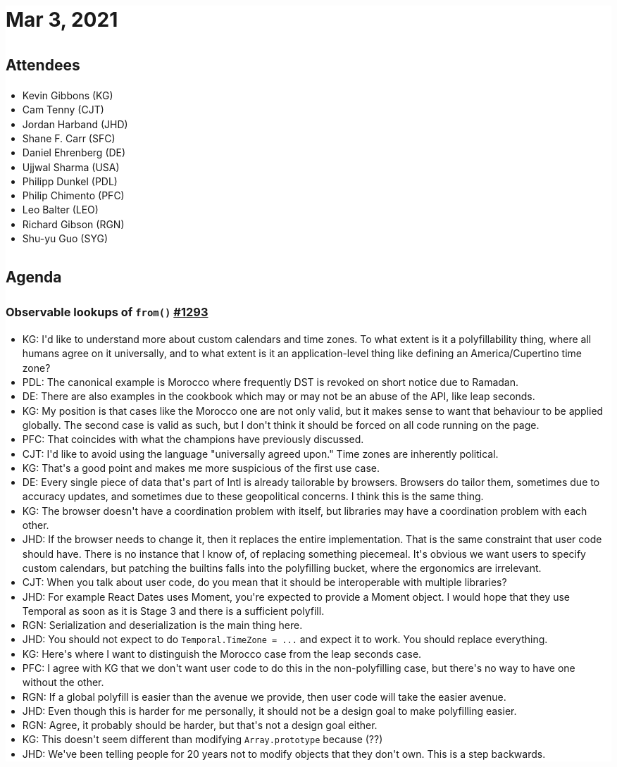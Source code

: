# Mar 3, 2021

## Attendees
- Kevin Gibbons (KG)
- Cam Tenny (CJT)
- Jordan Harband (JHD)
- Shane F. Carr (SFC)
- Daniel Ehrenberg (DE)
- Ujjwal Sharma (USA)
- Philipp Dunkel (PDL)
- Philip Chimento (PFC)
- Leo Balter (LEO)
- Richard Gibson (RGN)
- Shu-yu Guo (SYG)

## Agenda

### Observable lookups of `from()` [#1293](https://github.com/tc39/proposal-temporal/issues/1293)
- KG: I'd like to understand more about custom calendars and time zones. To what extent is it a polyfillability thing, where all humans agree on it universally, and to what extent is it an application-level thing like defining an America/Cupertino time zone?
- PDL: The canonical example is Morocco where frequently DST is revoked on short notice due to Ramadan.
- DE: There are also examples in the cookbook which may or may not be an abuse of the API, like leap seconds.
- KG: My position is that cases like the Morocco one are not only valid, but it makes sense to want that behaviour to be applied globally. The second case is valid as such, but I don't think it should be forced on all code running on the page.
- PFC: That coincides with what the champions have previously discussed.
- CJT: I'd like to avoid using the language "universally agreed upon." Time zones are inherently political.
- KG: That's a good point and makes me more suspicious of the first use case.
- DE: Every single piece of data that's part of Intl is already tailorable by browsers. Browsers do tailor them, sometimes due to accuracy updates, and sometimes due to these geopolitical concerns. I think this is the same thing.
- KG: The browser doesn't have a coordination problem with itself, but libraries may have a coordination problem with each other.
- JHD: If the browser needs to change it, then it replaces the entire implementation. That is the same constraint that user code should have. There is no instance that I know of, of replacing something piecemeal. It's obvious we want users to specify custom calendars, but patching the builtins falls into the polyfilling bucket, where the ergonomics are irrelevant.
- CJT: When you talk about user code, do you mean that it should be interoperable with multiple libraries?
- JHD: For example React Dates uses Moment, you're expected to provide a Moment object. I would hope that they use Temporal as soon as it is Stage 3 and there is a sufficient polyfill.
- RGN: Serialization and deserialization is the main thing here.
- JHD: You should not expect to do `Temporal.TimeZone = ...` and expect it to work. You should replace everything.
- KG: Here's where I want to distinguish the Morocco case from the leap seconds case.
- PFC: I agree with KG that we don't want user code to do this in the non-polyfilling case, but there's no way to have one without the other.
- RGN: If a global polyfill is easier than the avenue we provide, then user code will take the easier avenue.
- JHD: Even though this is harder for me personally, it should not be a design goal to make polyfilling easier.
- RGN: Agree, it probably should be harder, but that's not a design goal either.
- KG: This doesn't seem different than modifying `Array.prototype` because (??)
- JHD: We've been telling people for 20 years not to modify objects that they don't own. This is a step backwards.
